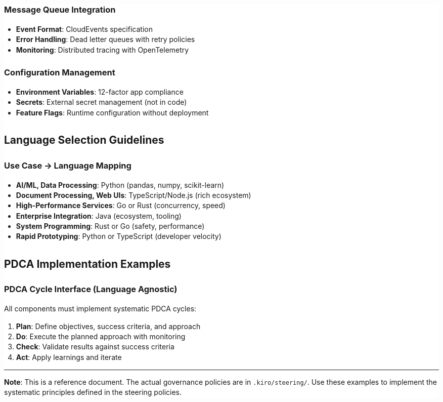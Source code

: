 ### Message Queue Integration
- **Event Format**: CloudEvents specification
- **Error Handling**: Dead letter queues with retry policies
- **Monitoring**: Distributed tracing with OpenTelemetry

### Configuration Management
- **Environment Variables**: 12-factor app compliance
- **Secrets**: External secret management (not in code)
- **Feature Flags**: Runtime configuration without deployment

## Language Selection Guidelines

### Use Case → Language Mapping
- **AI/ML, Data Processing**: Python (pandas, numpy, scikit-learn)
- **Document Processing, Web UIs**: TypeScript/Node.js (rich ecosystem)
- **High-Performance Services**: Go or Rust (concurrency, speed)
- **Enterprise Integration**: Java (ecosystem, tooling)
- **System Programming**: Rust or Go (safety, performance)
- **Rapid Prototyping**: Python or TypeScript (developer velocity)

## PDCA Implementation Examples

### PDCA Cycle Interface (Language Agnostic)

All components must implement systematic PDCA cycles:

1. **Plan**: Define objectives, success criteria, and approach
2. **Do**: Execute the planned approach with monitoring
3. **Check**: Validate results against success criteria
4. **Act**: Apply learnings and iterate

---

**Note**: This is a reference document. The actual governance policies are in `.kiro/steering/`. Use these examples to implement the systematic principles defined in the steering policies.